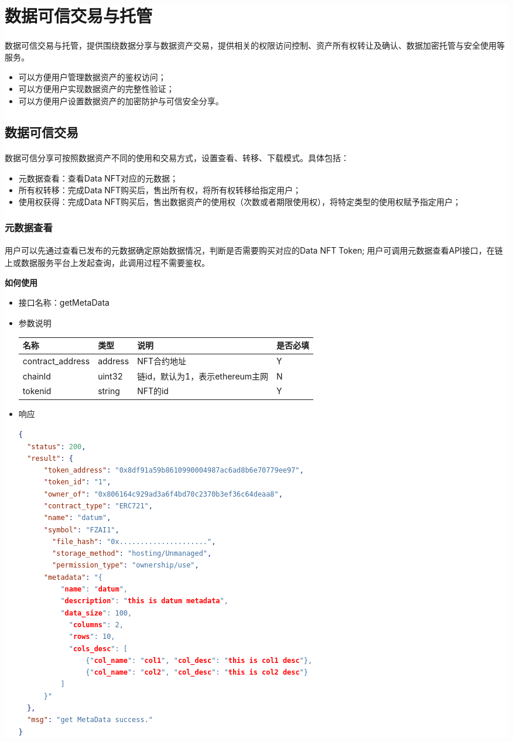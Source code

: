 
# 数据可信交易与托管

数据可信交易与托管，提供围绕数据分享与数据资产交易，提供相关的权限访问控制、资产所有权转让及确认、数据加密托管与安全使用等服务。

- 可以方便用户管理数据资产的鉴权访问；
- 可以方便用户实现数据资产的完整性验证；
- 可以方便用户设置数据资产的加密防护与可信安全分享。



## 数据可信交易

数据可信分享可按照数据资产不同的使用和交易方式，设置查看、转移、下载模式。具体包括：

- 元数据查看：查看Data NFT对应的元数据；
- 所有权转移：完成Data NFT购买后，售出所有权，将所有权转移给指定用户；
- 使用权获得：完成Data NFT购买后，售出数据资产的使用权（次数或者期限使用权），将特定类型的使用权赋予指定用户；



### 元数据查看

用户可以先通过查看已发布的元数据确定原始数据情况，判断是否需要购买对应的Data NFT Token; 用户可调用元数据查看API接口，在链上或数据服务平台上发起查询，此调用过程不需要鉴权。

**如何使用**

- 接口名称：getMetaData
- 参数说明

  | 名称             | 类型    | 说明                            | 是否必填 |
  | ---------------- | ------- | ------------------------------- | -------- |
  | contract_address | address | NFT合约地址                     | Y        |
  | chainId          | uint32  | 链id，默认为1，表示ethereum主网 | N        |
  | tokenid          | string  | NFT的id                         | Y        |

- 响应

  ```json
  {
  	"status": 200,
  	"result": {
  		"token_address": "0x8df91a59b8610990004987ac6ad8b6e70779ee97",
  		"token_id": "1",
  		"owner_of": "0x806164c929ad3a6f4bd70c2370b3ef36c64deaa8",
  		"contract_type": "ERC721",
  		"name": "datum",
  		"symbol": "FZAI1",
          "file_hash": "0x.....................",
          "storage_method": "hosting/Unmanaged",
          "permission_type": "ownership/use", 
  		"metadata": "{
          	"name": "datum", 
          	"description": "this is datum metadata", 
          	"data_size": 100, 
              "columns": 2, 
              "rows": 10, 
              "cols_desc": [
                  {"col_name": "col1", "col_desc": "this is col1 desc"},
                  {"col_name": "col2", "col_desc": "this is col2 desc"}
  			]
  		}"
  	},
  	"msg": "get MetaData success."
  }
  ```
